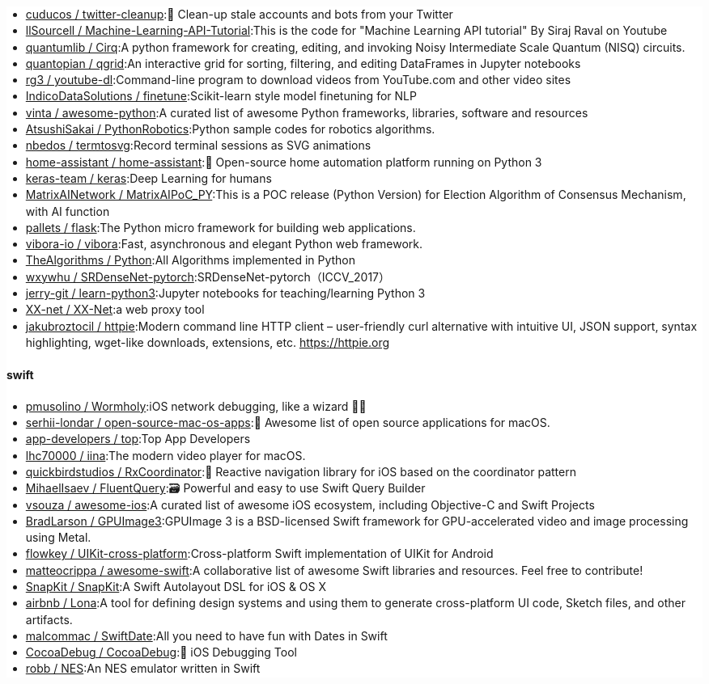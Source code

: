 * [cuducos / twitter-cleanup](https://github.com/cuducos/twitter-cleanup):🛁 Clean-up stale accounts and bots from your Twitter
* [llSourcell / Machine-Learning-API-Tutorial](https://github.com/llSourcell/Machine-Learning-API-Tutorial):This is the code for "Machine Learning API tutorial" By Siraj Raval on Youtube
* [quantumlib / Cirq](https://github.com/quantumlib/Cirq):A python framework for creating, editing, and invoking Noisy Intermediate Scale Quantum (NISQ) circuits.
* [quantopian / qgrid](https://github.com/quantopian/qgrid):An interactive grid for sorting, filtering, and editing DataFrames in Jupyter notebooks
* [rg3 / youtube-dl](https://github.com/rg3/youtube-dl):Command-line program to download videos from YouTube.com and other video sites
* [IndicoDataSolutions / finetune](https://github.com/IndicoDataSolutions/finetune):Scikit-learn style model finetuning for NLP
* [vinta / awesome-python](https://github.com/vinta/awesome-python):A curated list of awesome Python frameworks, libraries, software and resources
* [AtsushiSakai / PythonRobotics](https://github.com/AtsushiSakai/PythonRobotics):Python sample codes for robotics algorithms.
* [nbedos / termtosvg](https://github.com/nbedos/termtosvg):Record terminal sessions as SVG animations
* [home-assistant / home-assistant](https://github.com/home-assistant/home-assistant):🏡 Open-source home automation platform running on Python 3
* [keras-team / keras](https://github.com/keras-team/keras):Deep Learning for humans
* [MatrixAINetwork / MatrixAIPoC_PY](https://github.com/MatrixAINetwork/MatrixAIPoC_PY):This is a POC release (Python Version) for Election Algorithm of Consensus Mechanism, with AI function
* [pallets / flask](https://github.com/pallets/flask):The Python micro framework for building web applications.
* [vibora-io / vibora](https://github.com/vibora-io/vibora):Fast, asynchronous and elegant Python web framework.
* [TheAlgorithms / Python](https://github.com/TheAlgorithms/Python):All Algorithms implemented in Python
* [wxywhu / SRDenseNet-pytorch](https://github.com/wxywhu/SRDenseNet-pytorch):SRDenseNet-pytorch（ICCV_2017）
* [jerry-git / learn-python3](https://github.com/jerry-git/learn-python3):Jupyter notebooks for teaching/learning Python 3
* [XX-net / XX-Net](https://github.com/XX-net/XX-Net):a web proxy tool
* [jakubroztocil / httpie](https://github.com/jakubroztocil/httpie):Modern command line HTTP client – user-friendly curl alternative with intuitive UI, JSON support, syntax highlighting, wget-like downloads, extensions, etc. https://httpie.org

#### swift
* [pmusolino / Wormholy](https://github.com/pmusolino/Wormholy):iOS network debugging, like a wizard 🧙‍♂️
* [serhii-londar / open-source-mac-os-apps](https://github.com/serhii-londar/open-source-mac-os-apps):🚀 Awesome list of open source applications for macOS.
* [app-developers / top](https://github.com/app-developers/top):Top App Developers
* [lhc70000 / iina](https://github.com/lhc70000/iina):The modern video player for macOS.
* [quickbirdstudios / RxCoordinator](https://github.com/quickbirdstudios/RxCoordinator):🎌 Reactive navigation library for iOS based on the coordinator pattern
* [MihaelIsaev / FluentQuery](https://github.com/MihaelIsaev/FluentQuery):🗃 Powerful and easy to use Swift Query Builder
* [vsouza / awesome-ios](https://github.com/vsouza/awesome-ios):A curated list of awesome iOS ecosystem, including Objective-C and Swift Projects
* [BradLarson / GPUImage3](https://github.com/BradLarson/GPUImage3):GPUImage 3 is a BSD-licensed Swift framework for GPU-accelerated video and image processing using Metal.
* [flowkey / UIKit-cross-platform](https://github.com/flowkey/UIKit-cross-platform):Cross-platform Swift implementation of UIKit for Android
* [matteocrippa / awesome-swift](https://github.com/matteocrippa/awesome-swift):A collaborative list of awesome Swift libraries and resources. Feel free to contribute!
* [SnapKit / SnapKit](https://github.com/SnapKit/SnapKit):A Swift Autolayout DSL for iOS & OS X
* [airbnb / Lona](https://github.com/airbnb/Lona):A tool for defining design systems and using them to generate cross-platform UI code, Sketch files, and other artifacts.
* [malcommac / SwiftDate](https://github.com/malcommac/SwiftDate):All you need to have fun with Dates in Swift
* [CocoaDebug / CocoaDebug](https://github.com/CocoaDebug/CocoaDebug):🚀 iOS Debugging Tool
* [robb / NES](https://github.com/robb/NES):An NES emulator written in Swift